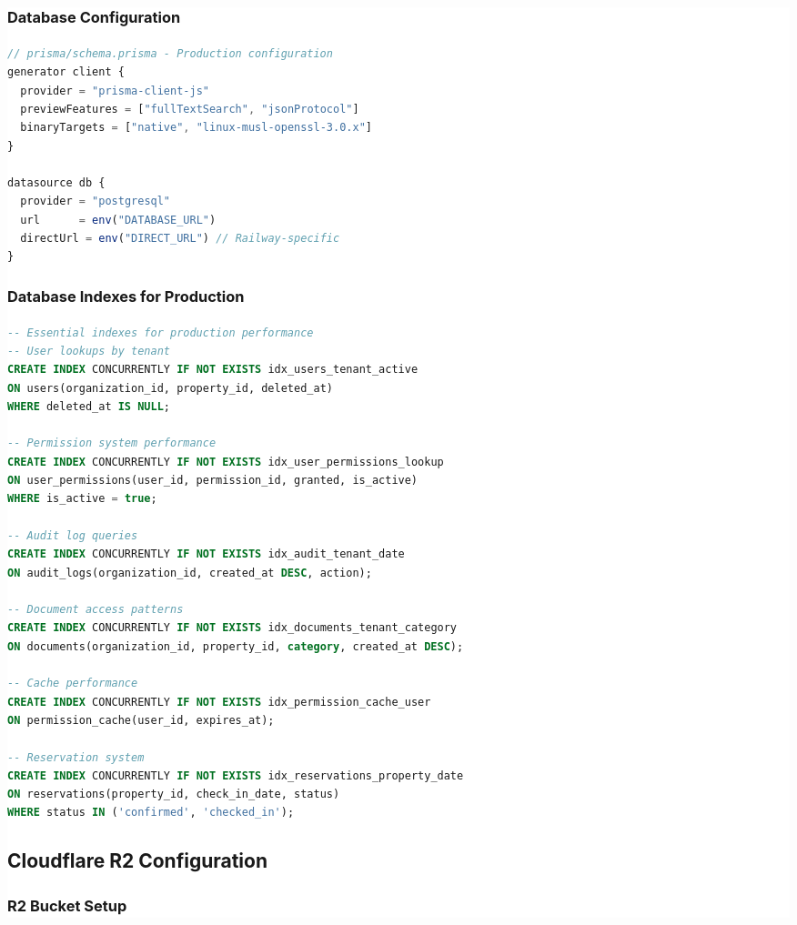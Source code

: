 ### Database Configuration

```typescript
// prisma/schema.prisma - Production configuration
generator client {
  provider = "prisma-client-js"
  previewFeatures = ["fullTextSearch", "jsonProtocol"]
  binaryTargets = ["native", "linux-musl-openssl-3.0.x"]
}

datasource db {
  provider = "postgresql"
  url      = env("DATABASE_URL")
  directUrl = env("DIRECT_URL") // Railway-specific
}
```

### Database Indexes for Production

```sql
-- Essential indexes for production performance
-- User lookups by tenant
CREATE INDEX CONCURRENTLY IF NOT EXISTS idx_users_tenant_active 
ON users(organization_id, property_id, deleted_at) 
WHERE deleted_at IS NULL;

-- Permission system performance
CREATE INDEX CONCURRENTLY IF NOT EXISTS idx_user_permissions_lookup 
ON user_permissions(user_id, permission_id, granted, is_active) 
WHERE is_active = true;

-- Audit log queries
CREATE INDEX CONCURRENTLY IF NOT EXISTS idx_audit_tenant_date 
ON audit_logs(organization_id, created_at DESC, action);

-- Document access patterns
CREATE INDEX CONCURRENTLY IF NOT EXISTS idx_documents_tenant_category 
ON documents(organization_id, property_id, category, created_at DESC);

-- Cache performance
CREATE INDEX CONCURRENTLY IF NOT EXISTS idx_permission_cache_user 
ON permission_cache(user_id, expires_at);

-- Reservation system
CREATE INDEX CONCURRENTLY IF NOT EXISTS idx_reservations_property_date 
ON reservations(property_id, check_in_date, status) 
WHERE status IN ('confirmed', 'checked_in');
```

## Cloudflare R2 Configuration

### R2 Bucket Setup
